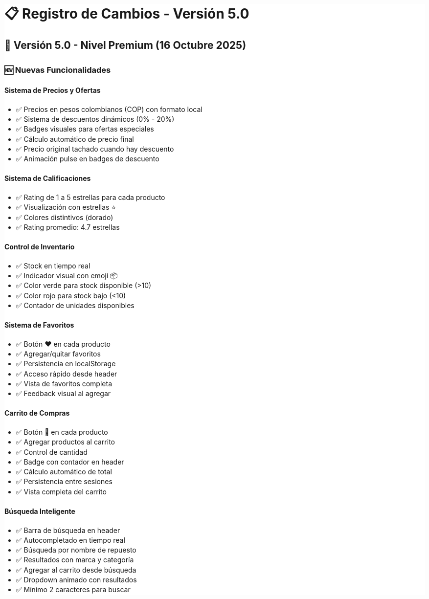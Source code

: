 # 📋 Registro de Cambios - Versión 5.0

## 🎉 Versión 5.0 - Nivel Premium (16 Octubre 2025)

### 🆕 Nuevas Funcionalidades

#### Sistema de Precios y Ofertas
- ✅ Precios en pesos colombianos (COP) con formato local
- ✅ Sistema de descuentos dinámicos (0% - 20%)
- ✅ Badges visuales para ofertas especiales
- ✅ Cálculo automático de precio final
- ✅ Precio original tachado cuando hay descuento
- ✅ Animación pulse en badges de descuento

#### Sistema de Calificaciones
- ✅ Rating de 1 a 5 estrellas para cada producto
- ✅ Visualización con estrellas ⭐
- ✅ Colores distintivos (dorado)
- ✅ Rating promedio: 4.7 estrellas

#### Control de Inventario
- ✅ Stock en tiempo real
- ✅ Indicador visual con emoji 📦
- ✅ Color verde para stock disponible (>10)
- ✅ Color rojo para stock bajo (<10)
- ✅ Contador de unidades disponibles

#### Sistema de Favoritos
- ✅ Botón ❤️ en cada producto
- ✅ Agregar/quitar favoritos
- ✅ Persistencia en localStorage
- ✅ Acceso rápido desde header
- ✅ Vista de favoritos completa
- ✅ Feedback visual al agregar

#### Carrito de Compras
- ✅ Botón 🛒 en cada producto
- ✅ Agregar productos al carrito
- ✅ Control de cantidad
- ✅ Badge con contador en header
- ✅ Cálculo automático de total
- ✅ Persistencia entre sesiones
- ✅ Vista completa del carrito

#### Búsqueda Inteligente
- ✅ Barra de búsqueda en header
- ✅ Autocompletado en tiempo real
- ✅ Búsqueda por nombre de repuesto
- ✅ Resultados con marca y categoría
- ✅ Agregar al carrito desde búsqueda
- ✅ Dropdown animado con resultados
- ✅ Mínimo 2 caracteres para buscar
